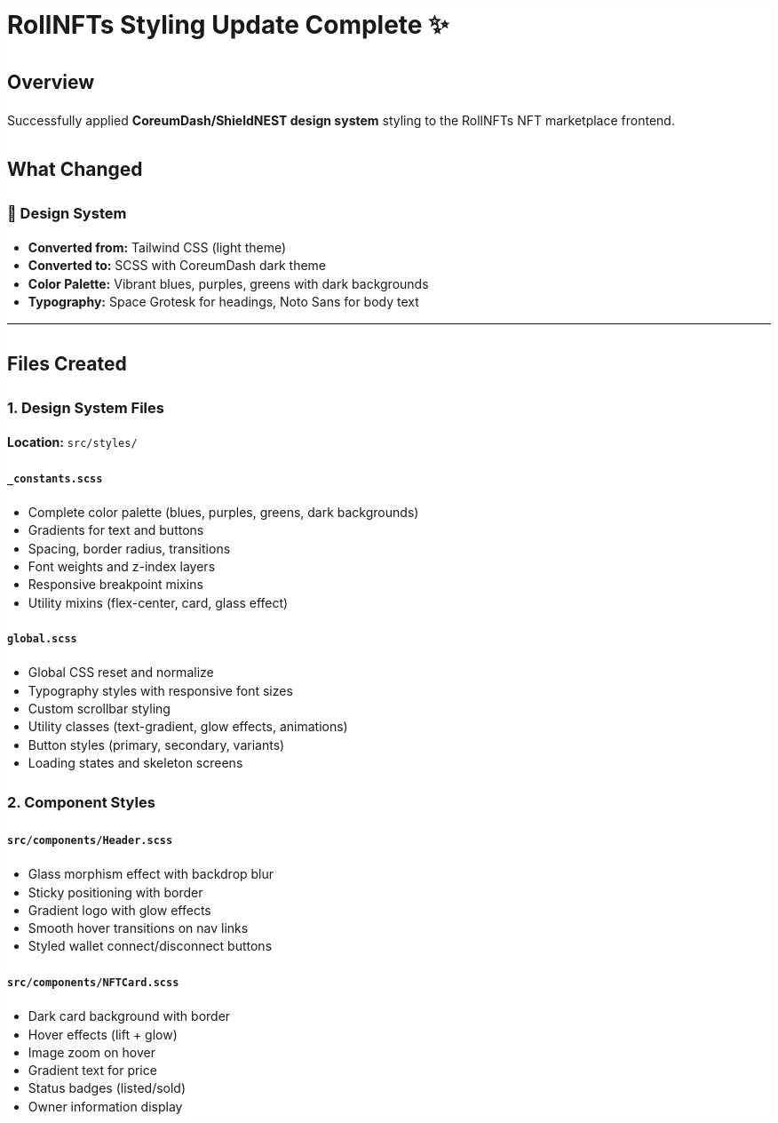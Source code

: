 # RollNFTs Styling Update Complete ✨

## Overview
Successfully applied **CoreumDash/ShieldNEST design system** styling to the RollNFTs NFT marketplace frontend.

## What Changed

### 🎨 Design System
- **Converted from:** Tailwind CSS (light theme)
- **Converted to:** SCSS with CoreumDash dark theme
- **Color Palette:** Vibrant blues, purples, greens with dark backgrounds
- **Typography:** Space Grotesk for headings, Noto Sans for body text

---

## Files Created

### 1. Design System Files
**Location:** `src/styles/`

#### `_constants.scss`
- Complete color palette (blues, purples, greens, dark backgrounds)
- Gradients for text and buttons
- Spacing, border radius, transitions
- Font weights and z-index layers
- Responsive breakpoint mixins
- Utility mixins (flex-center, card, glass effect)

#### `global.scss`
- Global CSS reset and normalize
- Typography styles with responsive font sizes
- Custom scrollbar styling
- Utility classes (text-gradient, glow effects, animations)
- Button styles (primary, secondary, variants)
- Loading states and skeleton screens

### 2. Component Styles

#### `src/components/Header.scss`
- Glass morphism effect with backdrop blur
- Sticky positioning with border
- Gradient logo with glow effects
- Smooth hover transitions on nav links
- Styled wallet connect/disconnect buttons

#### `src/components/NFTCard.scss`
- Dark card background with border
- Hover effects (lift + glow)
- Image zoom on hover
- Gradient text for price
- Status badges (listed/sold)
- Owner information display
